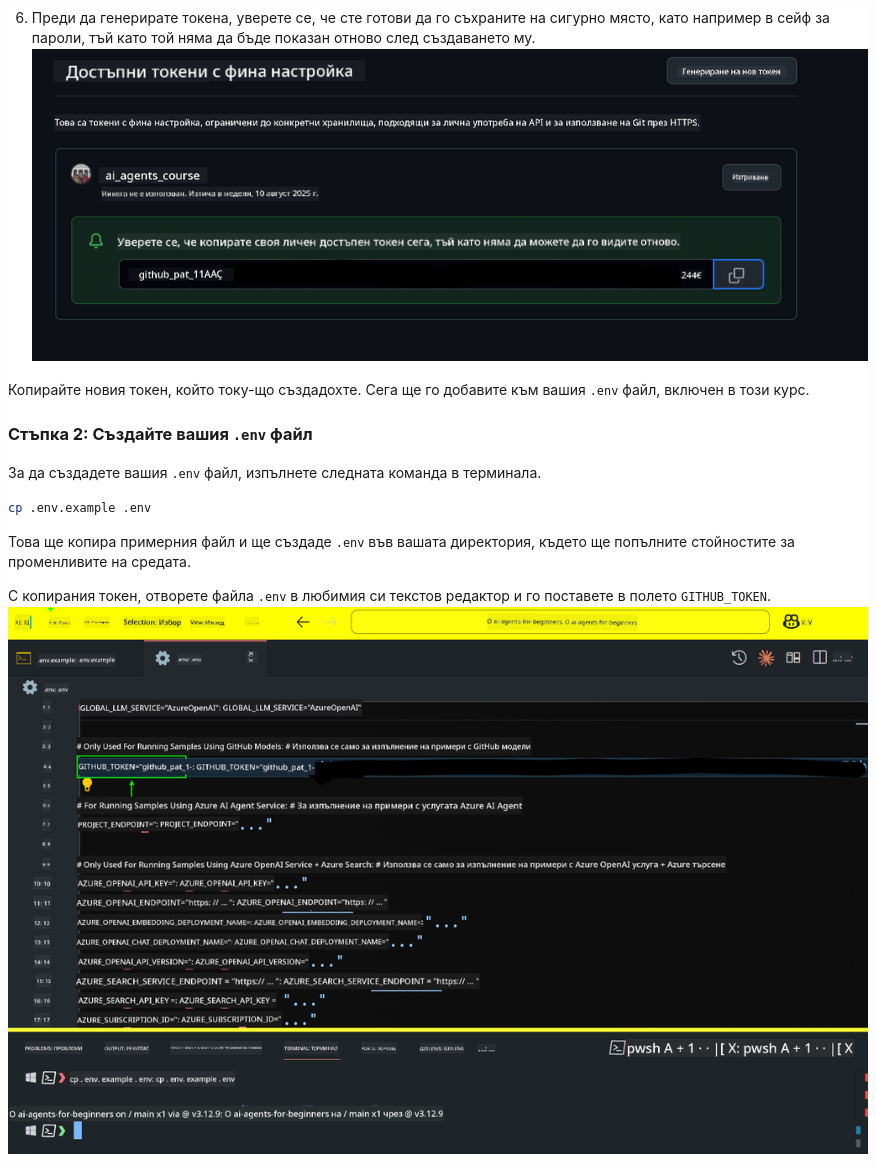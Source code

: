 6. Преди да генерирате токена, уверете се, че сте готови да го съхраните на сигурно място, като например в сейф за пароли, тъй като той няма да бъде показан отново след създаването му. ![Store Token Securely](../../../translated_images/store_token_securely.08ee2274c6ad6caf3482f1cd1bad7ca3fdca1ce737bc485bfa6499c84297c789.bg.png)

Копирайте новия токен, който току-що създадохте. Сега ще го добавите към вашия `.env` файл, включен в този курс.


### Стъпка 2: Създайте вашия `.env` файл

За да създадете вашия `.env` файл, изпълнете следната команда в терминала.

```bash
cp .env.example .env
```

Това ще копира примерния файл и ще създаде `.env` във вашата директория, където ще попълните стойностите за променливите на средата.

С копирания токен, отворете файла `.env` в любимия си текстов редактор и го поставете в полето `GITHUB_TOKEN`.
![GitHub Token Field](../../../translated_images/github_token_field.20491ed3224b5f4ab24d10ced7a68c4aba2948fe8999cfc8675edaa16f5e5681.bg.png)
